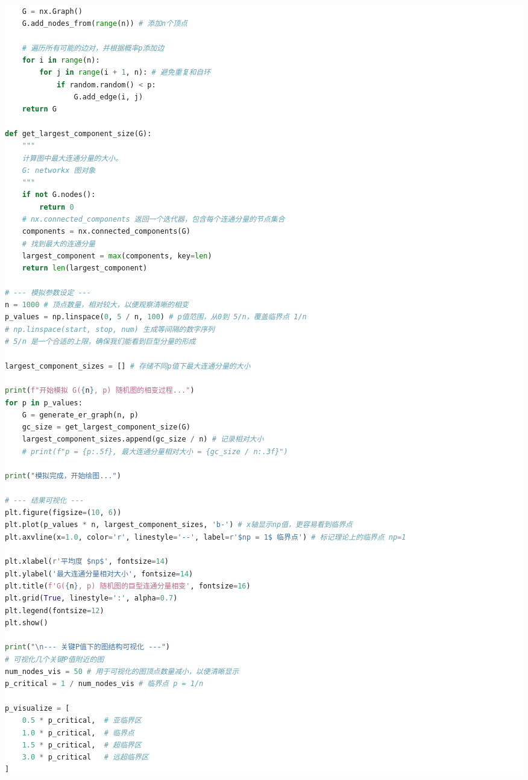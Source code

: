 ```python
    G = nx.Graph()
    G.add_nodes_from(range(n)) # 添加n个顶点

    # 遍历所有可能的边对，并根据概率p添加边
    for i in range(n):
        for j in range(i + 1, n): # 避免重复和自环
            if random.random() < p:
                G.add_edge(i, j)
    return G

def get_largest_component_size(G):
    """
    计算图中最大连通分量的大小。
    G: networkx 图对象
    """
    if not G.nodes():
        return 0
    # nx.connected_components 返回一个迭代器，包含每个连通分量的节点集合
    components = nx.connected_components(G)
    # 找到最大的连通分量
    largest_component = max(components, key=len)
    return len(largest_component)

# --- 模拟参数设定 ---
n = 1000 # 顶点数量，相对较大，以便观察清晰的相变
p_values = np.linspace(0, 5 / n, 100) # p值范围，从0到 5/n，覆盖临界点 1/n
# np.linspace(start, stop, num) 生成等间隔的数字序列
# 5/n 是一个合适的上限，确保我们能看到巨型分量的形成

largest_component_sizes = [] # 存储不同p值下最大连通分量的大小

print(f"开始模拟 G({n}, p) 随机图的相变过程...")
for p in p_values:
    G = generate_er_graph(n, p)
    gc_size = get_largest_component_size(G)
    largest_component_sizes.append(gc_size / n) # 记录相对大小
    # print(f"p = {p:.5f}, 最大连通分量相对大小 = {gc_size / n:.3f}")

print("模拟完成，开始绘图...")

# --- 结果可视化 ---
plt.figure(figsize=(10, 6))
plt.plot(p_values * n, largest_component_sizes, 'b-') # x轴显示np值，更容易看到临界点
plt.axvline(x=1.0, color='r', linestyle='--', label=r'$np = 1$ 临界点') # 标记理论上的临界点 np=1

plt.xlabel(r'平均度 $np$', fontsize=14)
plt.ylabel('最大连通分量相对大小', fontsize=14)
plt.title(f'G({n}, p) 随机图的巨型连通分量相变', fontsize=16)
plt.grid(True, linestyle=':', alpha=0.7)
plt.legend(fontsize=12)
plt.show()

print("\n--- 关键P值下的图结构可视化 ---")
# 可视化几个关键P值附近的图
num_nodes_vis = 50 # 用于可视化的图顶点数量减小，以便清晰显示
p_critical = 1 / num_nodes_vis # 临界点 p = 1/n

p_visualize = [
    0.5 * p_critical,  # 亚临界区
    1.0 * p_critical,  # 临界点
    1.5 * p_critical,  # 超临界区
    3.0 * p_critical   # 远超临界区
]
```